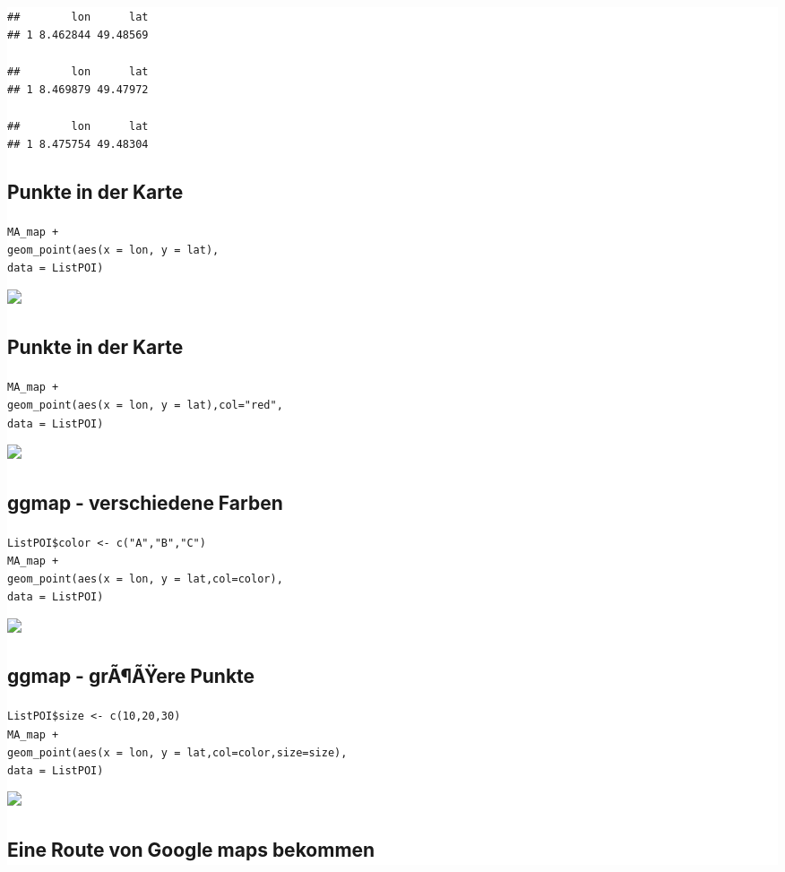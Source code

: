     ##        lon      lat
    ## 1 8.462844 49.48569

    ##        lon      lat
    ## 1 8.469879 49.47972

    ##        lon      lat
    ## 1 8.475754 49.48304

Punkte in der Karte
-------------------

    MA_map +
    geom_point(aes(x = lon, y = lat),
    data = ListPOI)

![](D:\Daten\GitHub\Rinter\md_slides\ggplot2_files/figure-markdown_strict/unnamed-chunk-49-1.png)

Punkte in der Karte
-------------------

    MA_map +
    geom_point(aes(x = lon, y = lat),col="red",
    data = ListPOI)

![](D:\Daten\GitHub\Rinter\md_slides\ggplot2_files/figure-markdown_strict/unnamed-chunk-50-1.png)

ggmap - verschiedene Farben
---------------------------

    ListPOI$color <- c("A","B","C")
    MA_map +
    geom_point(aes(x = lon, y = lat,col=color),
    data = ListPOI)

![](D:\Daten\GitHub\Rinter\md_slides\ggplot2_files/figure-markdown_strict/unnamed-chunk-51-1.png)

ggmap - grÃ¶ÃŸere Punkte
------------------------

    ListPOI$size <- c(10,20,30)
    MA_map +
    geom_point(aes(x = lon, y = lat,col=color,size=size),
    data = ListPOI)

![](D:\Daten\GitHub\Rinter\md_slides\ggplot2_files/figure-markdown_strict/unnamed-chunk-52-1.png)

Eine Route von Google maps bekommen
-----------------------------------

